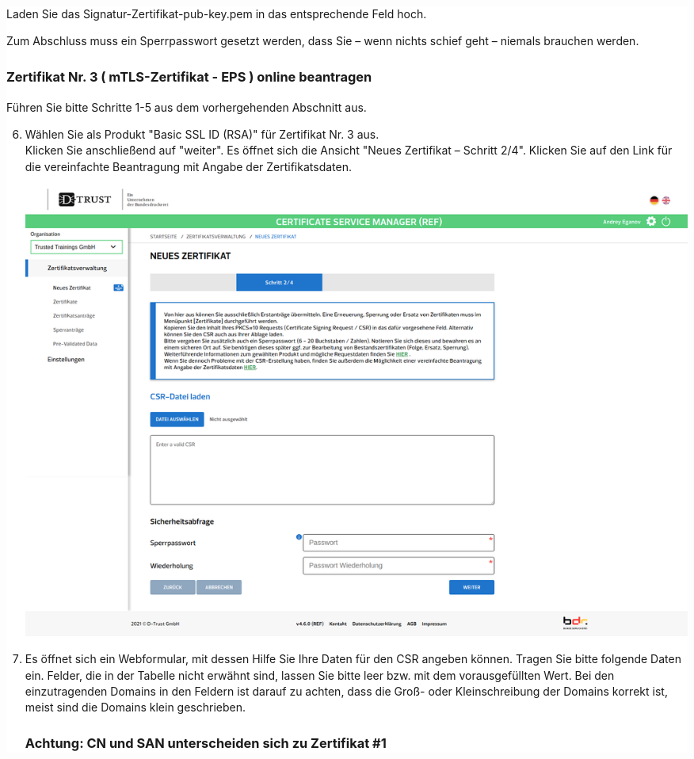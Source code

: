    Laden Sie das Signatur-Zertifikat-pub-key.pem in das entsprechende Feld hoch.

   Zum Abschluss muss ein Sperrpasswort gesetzt werden, dass Sie – wenn nichts schief geht – niemals brauchen werden.

### Zertifikat Nr. 3 ( mTLS-Zertifikat - EPS ) online beantragen

Führen Sie bitte Schritte 1-5 aus dem vorhergehenden Abschnitt aus. 


6. Wählen Sie als Produkt "Basic SSL ID (RSA)" für Zertifikat Nr. 3 aus.   
   Klicken Sie anschließend auf "weiter". Es öffnet sich die Ansicht "Neues Zertifikat – Schritt 2/4". Klicken Sie auf den Link für die  vereinfachte Beantragung mit Angabe der Zertifikatsdaten. 

   ![Ansicht "Neues Zertifikat - Schritt 2 / 4)" im CSM](images/certificate_service_manager/mycsm_Neues_Zertifikat.png)

7. Es öffnet sich ein Webformular, mit dessen Hilfe Sie Ihre Daten für den CSR angeben können. Tragen Sie bitte folgende Daten ein. Felder, die in der Tabelle nicht erwähnt sind, lassen Sie bitte leer bzw. mit dem vorausgefüllten Wert.  Bei den einzutragenden Domains in den Feldern ist darauf zu achten, dass die Groß- oder Kleinschreibung der Domains korrekt ist, meist sind die Domains klein geschrieben.

   ### Achtung: CN und SAN unterscheiden sich zu Zertifikat #1
